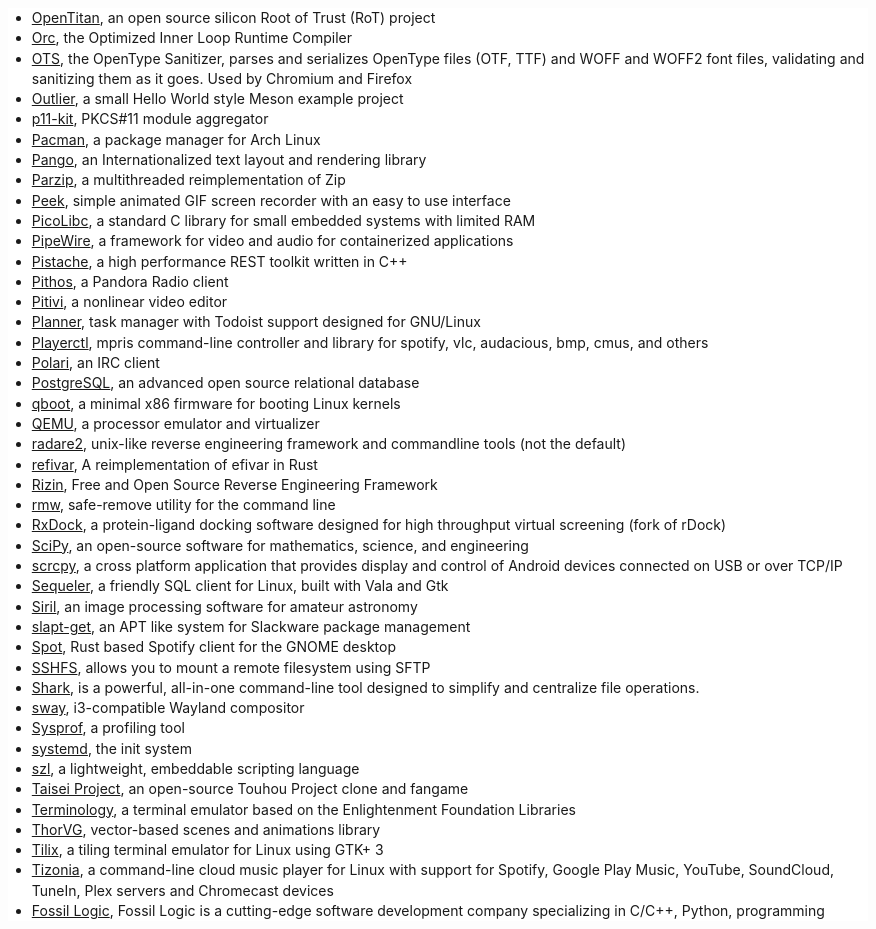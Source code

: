  - [OpenTitan](https://github.com/lowRISC/opentitan), an open source silicon Root of Trust (RoT) project
 - [Orc](https://gitlab.freedesktop.org/gstreamer/orc), the Optimized Inner Loop Runtime Compiler
 - [OTS](https://github.com/khaledhosny/ots), the OpenType Sanitizer, parses and serializes OpenType files (OTF, TTF) and WOFF and WOFF2 font files, validating and sanitizing them as it goes. Used by Chromium and Firefox
 - [Outlier](https://github.com/kerolasa/outlier), a small Hello World style Meson example project
 - [p11-kit](https://github.com/p11-glue/p11-kit), PKCS#11 module aggregator
 - [Pacman](https://gitlab.archlinux.org/pacman/pacman.git), a package manager for Arch Linux
 - [Pango](https://git.gnome.org/browse/pango/), an Internationalized text layout and rendering library
 - [Parzip](https://github.com/jpakkane/parzip), a multithreaded reimplementation of Zip
 - [Peek](https://github.com/phw/peek), simple animated GIF screen recorder with an easy to use interface
 - [PicoLibc](https://github.com/keith-packard/picolibc), a standard C library for small embedded systems with limited RAM
 - [PipeWire](https://github.com/PipeWire/pipewire), a framework for video and audio for containerized applications
 - [Pistache](https://github.com/pistacheio/pistache), a high performance REST toolkit written in C++
 - [Pithos](https://github.com/pithos/pithos), a Pandora Radio client
 - [Pitivi](https://github.com/pitivi/pitivi/), a nonlinear video editor
 - [Planner](https://github.com/alainm23/planner), task manager with Todoist support designed for GNU/Linux
 - [Playerctl](https://github.com/acrisci/playerctl), mpris command-line controller and library for spotify, vlc, audacious, bmp, cmus, and others
 - [Polari](https://gitlab.gnome.org/GNOME/polari), an IRC client
 - [PostgreSQL](https://www.postgresql.org/), an advanced open source relational database
 - [qboot](https://github.com/bonzini/qboot), a minimal x86 firmware for booting Linux kernels
 - [QEMU](https://qemu.org), a processor emulator and virtualizer
 - [radare2](https://github.com/radare/radare2), unix-like reverse engineering framework and commandline tools (not the default)
 - [refivar](https://github.com/nvinson/refivar), A reimplementation of efivar in Rust
 - [Rizin](https://rizin.re), Free and Open Source Reverse Engineering Framework
 - [rmw](https://theimpossibleastronaut.com/rmw-website/), safe-remove utility for the command line
 - [RxDock](https://gitlab.com/rxdock/rxdock), a protein-ligand docking software designed for high throughput virtual screening (fork of rDock)
 - [SciPy](https://scipy.org/), an open-source software for mathematics, science, and engineering
 - [scrcpy](https://github.com/Genymobile/scrcpy), a cross platform application that provides display and control of Android devices connected on USB or over TCP/IP
 - [Sequeler](https://github.com/Alecaddd/sequeler), a friendly SQL client for Linux, built with Vala and Gtk
 - [Siril](https://gitlab.com/free-astro/siril), an image processing software for amateur astronomy
 - [slapt-get](https://github.com/jaos/slapt-get), an APT like system for Slackware package management
 - [Spot](https://github.com/xou816/spot), Rust based Spotify client for the GNOME desktop
 - [SSHFS](https://github.com/libfuse/sshfs), allows you to mount a remote filesystem using SFTP
 - [Shark](https://github.com/fossillogic/shark), is a powerful, all-in-one command-line tool designed to simplify and centralize file operations.
 - [sway](https://github.com/swaywm/sway), i3-compatible Wayland compositor
 - [Sysprof](https://git.gnome.org/browse/sysprof), a profiling tool
 - [systemd](https://github.com/systemd/systemd), the init system
 - [szl](https://github.com/dimkr/szl), a lightweight, embeddable scripting language
 - [Taisei Project](https://taisei-project.org/), an open-source Touhou Project clone and fangame
 - [Terminology](https://github.com/billiob/terminology), a terminal emulator based on the Enlightenment Foundation Libraries
 - [ThorVG](https://www.thorvg.org/), vector-based scenes and animations library
 - [Tilix](https://github.com/gnunn1/tilix), a tiling terminal emulator for Linux using GTK+ 3
 - [Tizonia](https://github.com/tizonia/tizonia-openmax-il), a command-line cloud music player for Linux with support for Spotify, Google Play Music, YouTube, SoundCloud, TuneIn, Plex servers and Chromecast devices
 - [Fossil Logic](https://github.com/fossillogic), Fossil Logic is a cutting-edge software development company specializing in C/C++, Python, programming